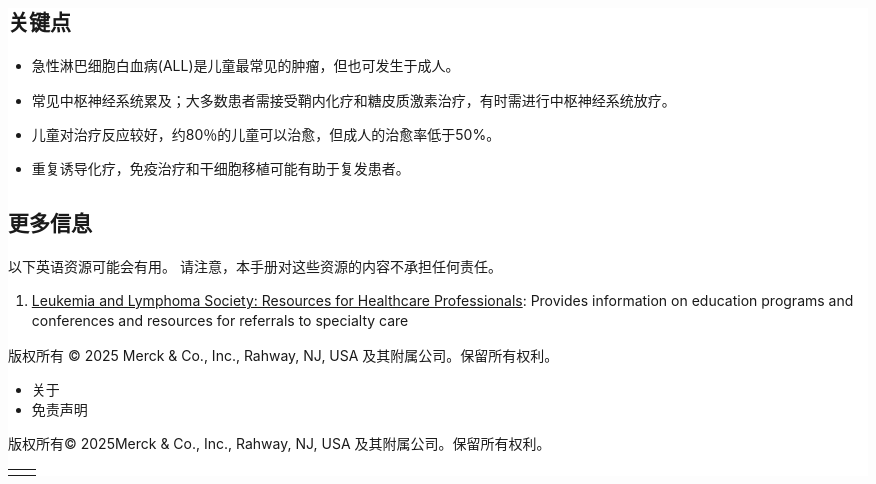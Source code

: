## 关键点

- 急性淋巴细胞白血病(ALL)是儿童最常见的肿瘤，但也可发生于成人。

- 常见中枢神经系统累及；大多数患者需接受鞘内化疗和糖皮质激素治疗，有时需进行中枢神经系统放疗。

- 儿童对治疗反应较好，约80％的儿童可以治愈，但成人的治愈率低于50%。

- 重复诱导化疗，免疫治疗和干细胞移植可能有助于复发患者。


## 更多信息

以下英语资源可能会有用。 请注意，本手册对这些资源的内容不承担任何责任。

1. [Leukemia and Lymphoma Society: Resources for Healthcare Professionals](https://www.lls.org/resources-healthcare-professionals): Provides information on education programs and conferences and resources for referrals to specialty care




版权所有 © 2025
Merck & Co., Inc., Rahway, NJ, USA 及其附属公司。保留所有权利。

- 关于
- 免责声明

版权所有© 2025Merck & Co., Inc., Rahway, NJ, USA 及其附属公司。保留所有权利。

|     |     |
| --- | --- |
|  |  |